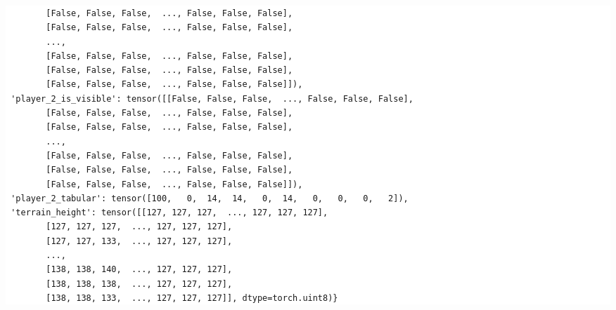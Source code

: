             [False, False, False,  ..., False, False, False],
            [False, False, False,  ..., False, False, False],
            ...,
            [False, False, False,  ..., False, False, False],
            [False, False, False,  ..., False, False, False],
            [False, False, False,  ..., False, False, False]]),
     'player_2_is_visible': tensor([[False, False, False,  ..., False, False, False],
            [False, False, False,  ..., False, False, False],
            [False, False, False,  ..., False, False, False],
            ...,
            [False, False, False,  ..., False, False, False],
            [False, False, False,  ..., False, False, False],
            [False, False, False,  ..., False, False, False]]),
     'player_2_tabular': tensor([100,   0,  14,  14,   0,  14,   0,   0,   0,   2]),
     'terrain_height': tensor([[127, 127, 127,  ..., 127, 127, 127],
            [127, 127, 127,  ..., 127, 127, 127],
            [127, 127, 133,  ..., 127, 127, 127],
            ...,
            [138, 138, 140,  ..., 127, 127, 127],
            [138, 138, 138,  ..., 127, 127, 127],
            [138, 138, 133,  ..., 127, 127, 127]], dtype=torch.uint8)}

